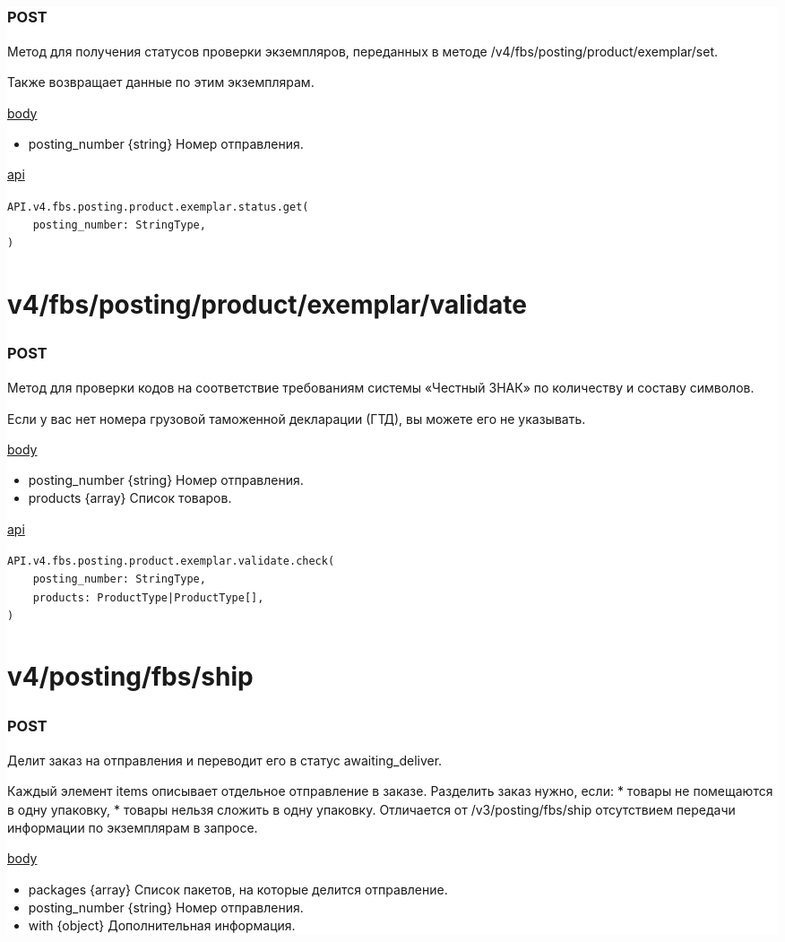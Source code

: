 ### POST

Метод для получения статусов проверки экземпляров, переданных в методе /v4/fbs/posting/product/exemplar/set. 

Также возвращает данные по этим экземплярам.

<u>body</u>   

* posting_number {string} Номер отправления.   

<u>api</u>   

```
API.v4.fbs.posting.product.exemplar.status.get(
    posting_number: StringType,
)
```   

# v4/fbs/posting/product/exemplar/validate

### POST

Метод для проверки кодов на соответствие требованиям системы «Честный ЗНАК» по количеству и составу символов.

Если у вас нет номера грузовой таможенной декларации (ГТД), вы можете его не указывать.

<u>body</u>   

* posting_number {string} Номер отправления.   
* products {array} Список товаров.   

<u>api</u>   

```
API.v4.fbs.posting.product.exemplar.validate.check(
    posting_number: StringType,
    products: ProductType|ProductType[],
)
```   

# v4/posting/fbs/ship

### POST

Делит заказ на отправления и переводит его в статус awaiting_deliver.

Каждый элемент items описывает отдельное отправление в заказе. Разделить заказ нужно, если: * товары не помещаются в одну упаковку, * товары нельзя сложить в одну упаковку. Отличается от /v3/posting/fbs/ship отсутствием передачи информации по экземплярам в запросе.

<u>body</u>   

* packages {array} Список пакетов, на которые делится отправление.   
* posting_number {string} Номер отправления.   
* with {object} Дополнительная информация.   

